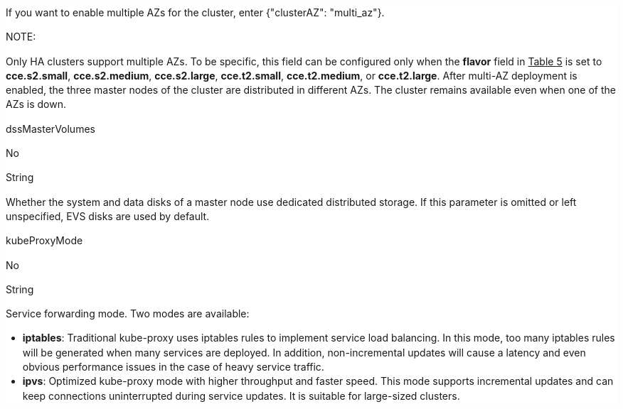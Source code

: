 </td>
<td class="cellrowborder" valign="top" width="51.790000000000006%" headers="mcps1.2.5.1.4 "><p id="p114561146513"><a name="p114561146513"></a><a name="p114561146513"></a>If you want to enable multiple AZs for the cluster, enter {"clusterAZ": "multi_az"}.</p>
<div class="note" id="note193489237289"><a name="note193489237289"></a><a name="note193489237289"></a><span class="notetitle"> NOTE: </span><div class="notebody"><p id="p134992342810"><a name="p134992342810"></a><a name="p134992342810"></a>Only HA clusters support multiple AZs. To be specific, this field can be configured only when the <strong id="b5383153416301"><a name="b5383153416301"></a><a name="b5383153416301"></a>flavor</strong> field in <a href="#table1034041612134">Table 5</a> is set to <strong id="b109089113316"><a name="b109089113316"></a><a name="b109089113316"></a>cce.s2.small</strong>, <strong id="b1695118368313"><a name="b1695118368313"></a><a name="b1695118368313"></a>cce.s2.medium</strong>, <strong id="b6135146133115"><a name="b6135146133115"></a><a name="b6135146133115"></a>cce.s2.large</strong>, <strong id="b1768451113115"><a name="b1768451113115"></a><a name="b1768451113115"></a>cce.t2.small</strong>, <strong id="b1766555113114"><a name="b1766555113114"></a><a name="b1766555113114"></a>cce.t2.medium</strong>, or <strong id="b135489019329"><a name="b135489019329"></a><a name="b135489019329"></a>cce.t2.large</strong>. After multi-AZ deployment is enabled, the three master nodes of the cluster are distributed in different AZs. The cluster remains available even when one of the AZs is down.</p>
</div></div>
</td>
</tr>
<tr id="row15380172523019"><td class="cellrowborder" valign="top" width="17.29%" headers="mcps1.2.5.1.1 "><p id="p113811255309"><a name="p113811255309"></a><a name="p113811255309"></a>dssMasterVolumes</p>
</td>
<td class="cellrowborder" valign="top" width="11.73%" headers="mcps1.2.5.1.2 "><p id="p080911421227"><a name="p080911421227"></a><a name="p080911421227"></a>No</p>
</td>
<td class="cellrowborder" valign="top" width="19.189999999999998%" headers="mcps1.2.5.1.3 "><p id="p113813253300"><a name="p113813253300"></a><a name="p113813253300"></a>String</p>
</td>
<td class="cellrowborder" valign="top" width="51.790000000000006%" headers="mcps1.2.5.1.4 "><p id="p1038132513014"><a name="p1038132513014"></a><a name="p1038132513014"></a>Whether the system and data disks of a master node use dedicated distributed storage. If this parameter is omitted or left unspecified, EVS disks are used by default.</p>
</td>
</tr>
<tr id="row88812033134"><td class="cellrowborder" valign="top" width="17.29%" headers="mcps1.2.5.1.1 "><p id="p288212341311"><a name="p288212341311"></a><a name="p288212341311"></a>kubeProxyMode</p>
</td>
<td class="cellrowborder" valign="top" width="11.73%" headers="mcps1.2.5.1.2 "><p id="p880914216224"><a name="p880914216224"></a><a name="p880914216224"></a>No</p>
</td>
<td class="cellrowborder" valign="top" width="19.189999999999998%" headers="mcps1.2.5.1.3 "><p id="p1429542271318"><a name="p1429542271318"></a><a name="p1429542271318"></a>String</p>
</td>
<td class="cellrowborder" valign="top" width="51.790000000000006%" headers="mcps1.2.5.1.4 "><p id="p113568261434"><a name="p113568261434"></a><a name="p113568261434"></a>Service forwarding mode. Two modes are available:</p>
<a name="ul1435618265318"></a><a name="ul1435618265318"></a><ul id="ul1435618265318"><li><strong id="b106749431705"><a name="b106749431705"></a><a name="b106749431705"></a>iptables</strong>: Traditional kube-proxy uses iptables rules to implement service load balancing. In this mode, too many iptables rules will be generated when many services are deployed. In addition, non-incremental updates will cause a latency and even obvious performance issues in the case of heavy service traffic.</li><li><strong id="b17542918173615"><a name="b17542918173615"></a><a name="b17542918173615"></a>ipvs</strong>: Optimized kube-proxy mode with higher throughput and faster speed. This mode supports incremental updates and can keep connections uninterrupted during service updates. It is suitable for large-sized clusters.</li></ul>
</td>
</tr>
</tbody>
</table>
